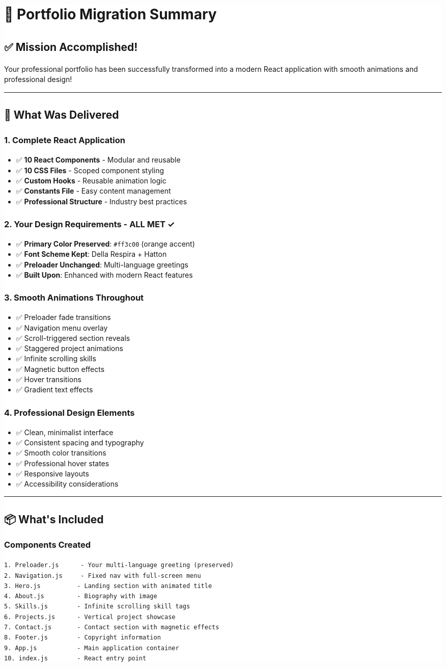 # 🎊 Portfolio Migration Summary

## ✅ Mission Accomplished!

Your professional portfolio has been successfully transformed into a modern React application with smooth animations and professional design!

---

## 🎯 What Was Delivered

### 1. Complete React Application
- ✅ **10 React Components** - Modular and reusable
- ✅ **10 CSS Files** - Scoped component styling
- ✅ **Custom Hooks** - Reusable animation logic
- ✅ **Constants File** - Easy content management
- ✅ **Professional Structure** - Industry best practices

### 2. Your Design Requirements - ALL MET ✓
- ✅ **Primary Color Preserved**: `#ff3c00` (orange accent)
- ✅ **Font Scheme Kept**: Della Respira + Hatton
- ✅ **Preloader Unchanged**: Multi-language greetings
- ✅ **Built Upon**: Enhanced with modern React features

### 3. Smooth Animations Throughout
- ✅ Preloader fade transitions
- ✅ Navigation menu overlay
- ✅ Scroll-triggered section reveals
- ✅ Staggered project animations
- ✅ Infinite scrolling skills
- ✅ Magnetic button effects
- ✅ Hover transitions
- ✅ Gradient text effects

### 4. Professional Design Elements
- ✅ Clean, minimalist interface
- ✅ Consistent spacing and typography
- ✅ Smooth color transitions
- ✅ Professional hover states
- ✅ Responsive layouts
- ✅ Accessibility considerations

---

## 📦 What's Included

### Components Created
```
1. Preloader.js      - Your multi-language greeting (preserved)
2. Navigation.js     - Fixed nav with full-screen menu
3. Hero.js          - Landing section with animated title
4. About.js         - Biography with image
5. Skills.js        - Infinite scrolling skill tags
6. Projects.js      - Vertical project showcase
7. Contact.js       - Contact section with magnetic effects
8. Footer.js        - Copyright information
9. App.js           - Main application container
10. index.js        - React entry point
```
